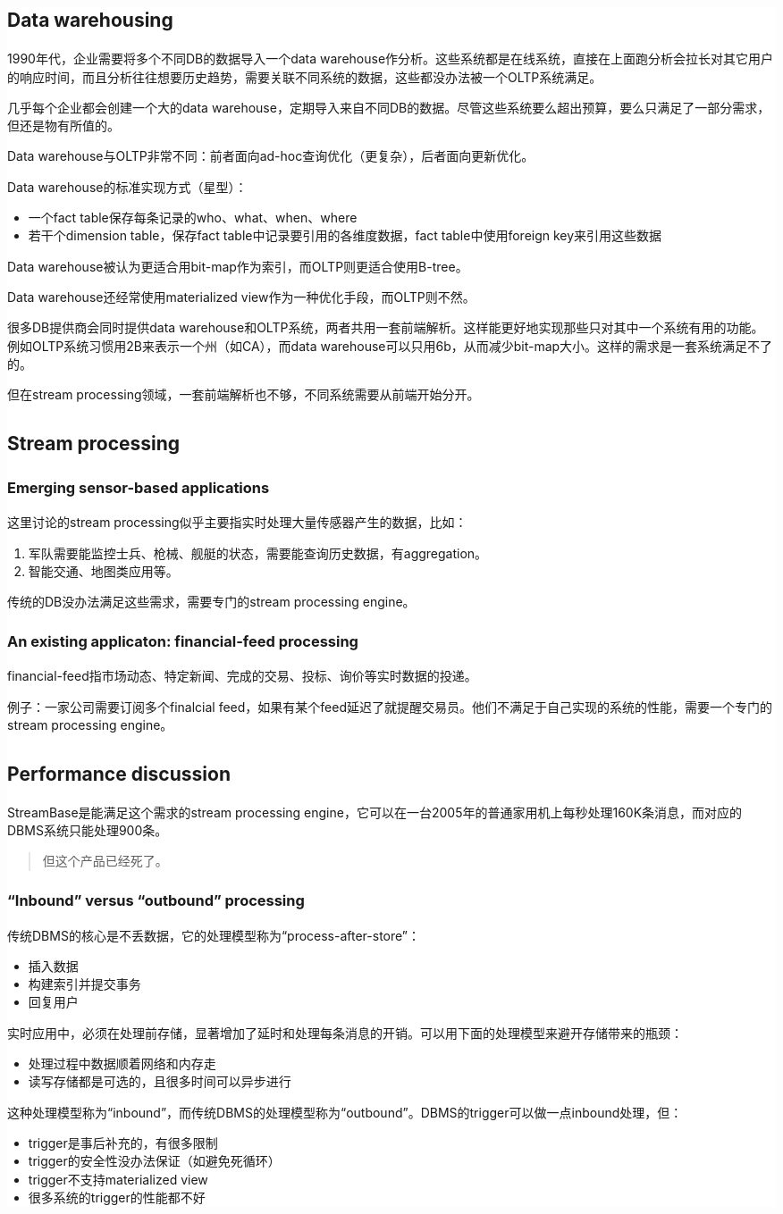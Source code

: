 ## Data warehousing

1990年代，企业需要将多个不同DB的数据导入一个data warehouse作分析。这些系统都是在线系统，直接在上面跑分析会拉长对其它用户的响应时间，而且分析往往想要历史趋势，需要关联不同系统的数据，这些都没办法被一个OLTP系统满足。

几乎每个企业都会创建一个大的data warehouse，定期导入来自不同DB的数据。尽管这些系统要么超出预算，要么只满足了一部分需求，但还是物有所值的。

Data warehouse与OLTP非常不同：前者面向ad-hoc查询优化（更复杂），后者面向更新优化。

Data warehouse的标准实现方式（星型）：
- 一个fact table保存每条记录的who、what、when、where
- 若干个dimension table，保存fact table中记录要引用的各维度数据，fact table中使用foreign key来引用这些数据

Data warehouse被认为更适合用bit-map作为索引，而OLTP则更适合使用B-tree。

Data warehouse还经常使用materialized view作为一种优化手段，而OLTP则不然。

很多DB提供商会同时提供data warehouse和OLTP系统，两者共用一套前端解析。这样能更好地实现那些只对其中一个系统有用的功能。例如OLTP系统习惯用2B来表示一个州（如CA），而data warehouse可以只用6b，从而减少bit-map大小。这样的需求是一套系统满足不了的。

但在stream processing领域，一套前端解析也不够，不同系统需要从前端开始分开。

## Stream processing

### Emerging sensor-based applications

这里讨论的stream processing似乎主要指实时处理大量传感器产生的数据，比如：
1. 军队需要能监控士兵、枪械、舰艇的状态，需要能查询历史数据，有aggregation。
1. 智能交通、地图类应用等。

传统的DB没办法满足这些需求，需要专门的stream processing engine。

### An existing applicaton: financial-feed processing

financial-feed指市场动态、特定新闻、完成的交易、投标、询价等实时数据的投递。

例子：一家公司需要订阅多个finalcial feed，如果有某个feed延迟了就提醒交易员。他们不满足于自己实现的系统的性能，需要一个专门的stream processing engine。

## Performance discussion

StreamBase是能满足这个需求的stream processing engine，它可以在一台2005年的普通家用机上每秒处理160K条消息，而对应的DBMS系统只能处理900条。

> 但这个产品已经死了。

### “Inbound” versus “outbound” processing

传统DBMS的核心是不丢数据，它的处理模型称为“process-after-store”：
- 插入数据
- 构建索引并提交事务
- 回复用户

实时应用中，必须在处理前存储，显著增加了延时和处理每条消息的开销。可以用下面的处理模型来避开存储带来的瓶颈：
- 处理过程中数据顺着网络和内存走
- 读写存储都是可选的，且很多时间可以异步进行

这种处理模型称为“inbound”，而传统DBMS的处理模型称为“outbound”。DBMS的trigger可以做一点inbound处理，但：
- trigger是事后补充的，有很多限制
- trigger的安全性没办法保证（如避免死循环）
- trigger不支持materialized view
- 很多系统的trigger的性能都不好
